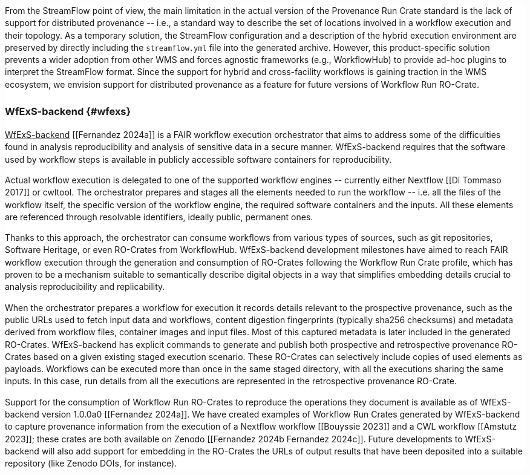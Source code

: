 From the StreamFlow point of view, the main limitation in the actual version of the Provenance Run Crate standard is the lack of support for distributed provenance -- i.e., a standard way to describe the set of locations involved in a workflow execution and their topology. As a temporary solution,
the StreamFlow configuration and a description of the hybrid execution environment are preserved by directly including the `streamflow.yml` file into the generated archive.
However, this product-specific solution prevents a wider adoption from other WMS and forces agnostic frameworks (e.g., WorkflowHub) to provide ad-hoc plugins to interpret the StreamFlow format.
Since the support for hybrid and cross-facility workflows is gaining traction in the WMS ecosystem, we envision support for distributed provenance as a feature for future versions of Workflow Run RO-Crate.


### WfExS-backend {#wfexs}

[WfExS-backend](https://github.com/inab/WfExS-backend) [[Fernandez 2024a]] is a FAIR workflow execution orchestrator that aims to address some of the difficulties found in analysis reproducibility and analysis of sensitive data in a secure manner.
WfExS-backend requires that the software used by workflow steps is available in publicly accessible software containers for reproducibility.

Actual workflow execution is delegated to one of the supported workflow engines -- currently either Nextflow [[Di Tommaso 2017]] or cwltool.
The orchestrator prepares and stages all the elements needed to run the workflow -- i.e. all the files of the workflow itself, the specific version of the workflow engine, the required software containers and the inputs.
All these elements are referenced through resolvable identifiers, ideally public, permanent ones.

Thanks to this approach, the orchestrator can consume workflows from various types of sources, such as git repositories, Software Heritage, or even RO-Crates from WorkflowHub.
WfExS-backend development milestones have aimed to reach FAIR workflow execution through the generation and consumption of RO-Crates following the Workflow Run Crate profile, which has proven to be a mechanism suitable to semantically describe digital objects in a way that simplifies embedding details crucial to analysis reproducibility and replicability.

When the orchestrator prepares a workflow for execution it records details relevant to the prospective provenance, such as the public URLs used to fetch input data and workflows, content digestion fingerprints (typically sha256 checksums) and metadata derived from workflow files, container images and input files.
Most of this captured metadata is later included in the generated RO-Crates. WfExS-backend has explicit commands to generate and publish both prospective and retrospective provenance RO-Crates based on a given existing staged execution scenario.
These RO-Crates can selectively include copies of used elements as payloads.
Workflows can be executed more than once in the same staged directory, with all the executions sharing the same inputs.
In this case, run details from all the executions are represented in the retrospective provenance RO-Crate. 

Support for the consumption of Workflow Run RO-Crates to reproduce the operations they document is available as of WfExS-backend version 1.0.0a0 [[Fernandez 2024a]].
We have created examples of Workflow Run Crates generated by WfExS-backend to capture provenance information from the execution of a Nextflow workflow [[Bouyssie 2023]] and a CWL workflow [[Amstutz 2023]]; these crates are both available on Zenodo [[Fernandez 2024b Fernandez 2024c]].
Future developments to WfExS-backend will also add support for embedding in the RO-Crates the URLs of output results that have been deposited into a suitable repository (like Zenodo DOIs, for instance).

